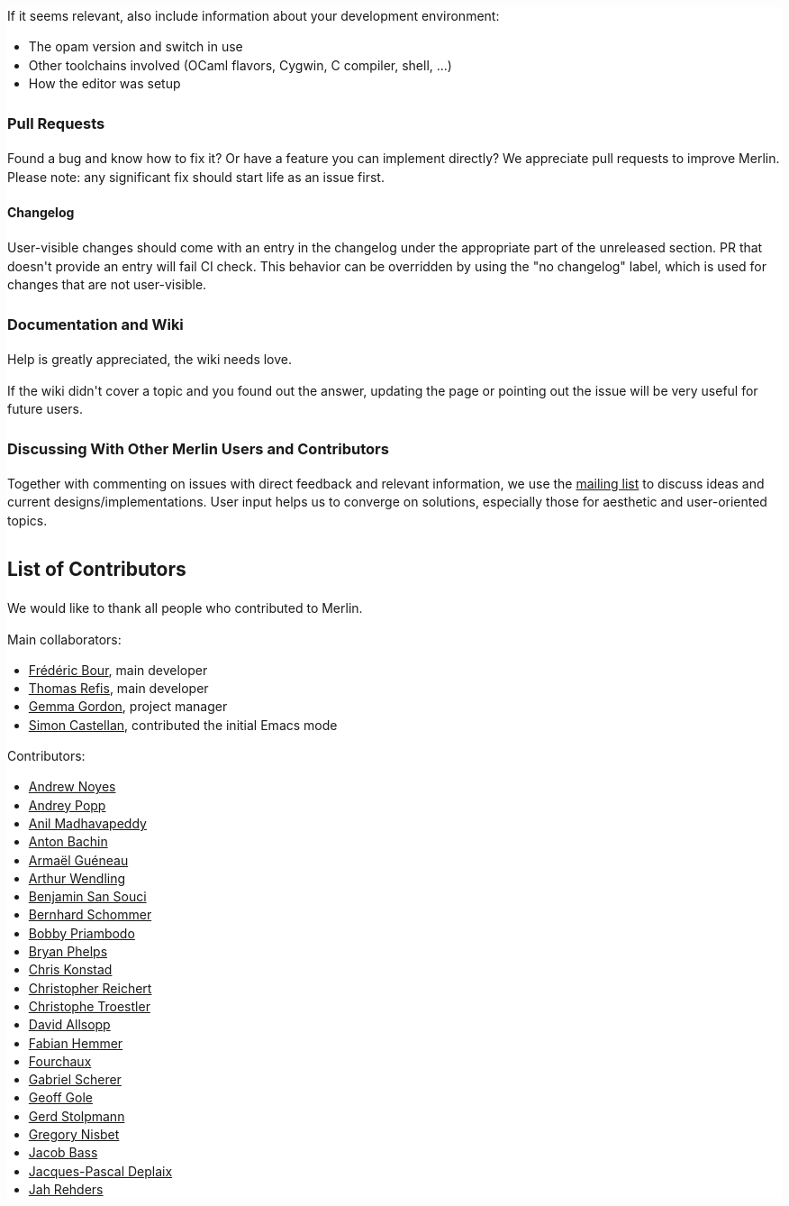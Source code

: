 If it seems relevant, also include information about your development environment:

- The opam version and switch in use
- Other toolchains involved (OCaml flavors, Cygwin, C compiler, shell, ...)
- How the editor was setup

### Pull Requests

Found a bug and know how to fix it? Or have a feature you can implement directly? We appreciate pull requests to improve Merlin. Please note: any significant fix should start life as an issue first.

#### Changelog

User-visible changes should come with an entry in the changelog under
the appropriate part of the unreleased section. PR that doesn't
provide an entry will fail CI check. This behavior can be overridden
by using the "no changelog" label, which is used for changes that are
not user-visible.

### Documentation and Wiki
Help is greatly appreciated, the wiki needs love.

If the wiki didn't cover a topic and you found out the answer, updating the page or pointing out the issue will be very useful for future users.

### Discussing With Other Merlin Users and Contributors

Together with commenting on issues with direct feedback and relevant information, we use the [mailing list](https://lists.forge.ocamlcore.org/cgi-bin/listinfo/merlin-discuss) to discuss ideas and current designs/implementations. User input helps us to converge on solutions, especially those for aesthetic and user-oriented topics.

List of Contributors
--------------------

We would like to thank all people who contributed to Merlin.

Main collaborators:
* [Frédéric Bour](https://github.com/let-def), main developer
* [Thomas Refis](https://github.com/trefis), main developer
* [Gemma Gordon](https://github.com/GemmaG), project manager
* [Simon Castellan](https://github.com/asmanur), contributed the initial Emacs mode

Contributors:
* [Andrew Noyes](https://github.com/atn34)
* [Andrey Popp](https://github.com/andreypopp)
* [Anil Madhavapeddy](https://github.com/avsm)
* [Anton Bachin](https://github.com/aantron)
* [Armaël Guéneau](https://github.com/Armael)
* [Arthur Wendling](https://github.com/art-w)
* [Benjamin San Souci](https://github.com/bsansouci)
* [Bernhard Schommer](https://github.com/bschommer)
* [Bobby Priambodo](https://github.com/bobbypriambodo)
* [Bryan Phelps](https://github.com/bryphe)
* [Chris Konstad](https://github.com/chriskonstad)
* [Christopher Reichert](https://github.com/creichert)
* [Christophe Troestler](https://github.com/Chris00)
* [David Allsopp](https://github.com/dra27)
* [Fabian Hemmer](https://github.com/copy)
* [Fourchaux](https://github.com/Fourchaux)
* [Gabriel Scherer](https://github.com/gasche)
* [Geoff Gole](https://github.com/gsg)
* [Gerd Stolpmann](https://github.com/gerdstolpmann)
* [Gregory Nisbet](https://github.com/gregory-nisbet)
* [Jacob Bass](https://github.com/bassjacob)
* [Jacques-Pascal Deplaix](https://github.com/jpdeplaix)
* [Jah Rehders](https://github.com/sheijk)